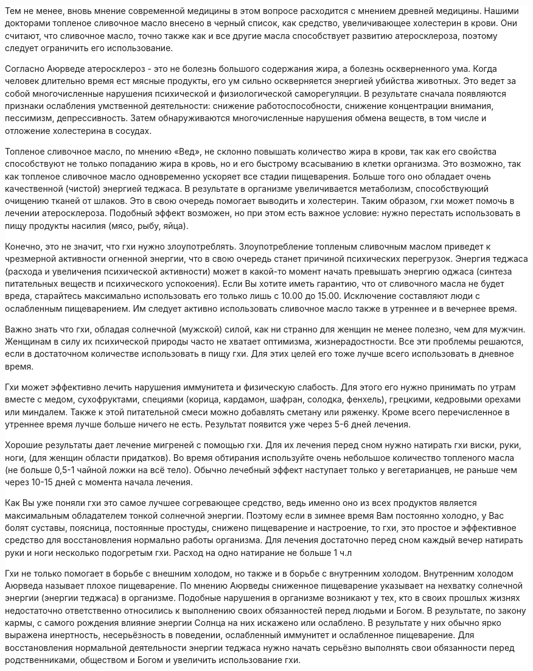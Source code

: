 Тем не менее, вновь мнение современной медицины в этом вопросе расходится с мнением древней медицины. Нашими докторами топленое сливочное масло внесено в черный список, как средство, увеличивающее холестерин в крови. Они считают, что сливочное масло, точно также как и все другие масла способствует развитию атеросклероза, поэтому следует ограничить его использование.

Согласно Аюрведе атеросклероз - это не болезнь большого содержания жира, а болезнь оскверненного ума. Когда человек длительно время ест мясные продукты, его ум сильно оскверняется энергией убийства животных. Это ведет за собой многочисленные нарушения психической и физиологической саморегуляции. В результате сначала появляются признаки ослабления умственной деятельности: снижение работоспособности, снижение концентрации внимания, пессимизм, депрессивность. Затем обнаруживаются многочисленные нарушения обмена веществ, в том числе и отложение холестерина в сосудах.

Топленое сливочное масло, по мнению «Вед», не склонно повышать количество жира в крови, так как его свойства способствуют не только попаданию жира в кровь, но и его быстрому всасыванию в клетки организма. Это возможно, так как топленое сливочное масло одновременно ускоряет все стадии пищеварения. Больше того оно обладает очень качественной (чистой) энергией теджаса. В результате в организме увеличивается метаболизм, способствующий очищению тканей от шлаков. Это в свою очередь помогает выводить и холестерин. Таким образом, гхи может помочь в лечении атеросклероза. Подобный эффект возможен, но при этом есть важное условие: нужно перестать использовать в пищу продукты насилия (мясо, рыбу, яйца).

Конечно, это не значит, что гхи нужно злоупотреблять. Злоупотребление топленым сливочным маслом приведет к чрезмерной активности огненной энергии, что в свою очередь станет причиной психических перегрузок. Энергия теджаса (расхода и увеличения психической активности) может в какой-то момент начать превышать энергию оджаса (синтеза питательных веществ и психического успокоения). Если Вы хотите иметь гарантию, что от сливочного масла не будет вреда, старайтесь максимально использовать его только лишь с 10.00 до 15.00. Исключение составляют люди с ослабленным пищеварением. Им следует активно использовать сливочное масло также в утреннее и в вечернее время.

Важно знать что гхи, обладая солнечной (мужской) силой, как ни странно для женщин не менее полезно, чем для мужчин. Женщинам в силу их психической природы часто не хватает оптимизма, жизнерадостности. Все эти проблемы решаются, если в достаточном количестве использовать в пищу гхи. Для этих целей его тоже лучше всего использовать в дневное время.

Гхи может эффективно лечить нарушения иммунитета и физическую слабость. Для этого его нужно принимать по утрам вместе с медом, сухофруктами, специями (корица, кардамон, шафран, солодка, фенхель), грецкими, кедровыми орехами или миндалем. Также к этой питательной смеси можно добавлять сметану или ряженку. Кроме всего перечисленное в утреннее время лучше больше ничего не есть. Результат появится уже через 5-6 дней лечения.

Хорошие результаты дает лечение мигреней с помощью гхи. Для их лечения перед сном нужно натирать гхи виски, руки, ноги, (для женщин области придатков). Во время обтирания используйте очень небольшое количество топленого масла (не больше 0,5-1 чайной ложки на всё тело). Обычно лечебный эффект наступает только у вегетарианцев, не раньше чем через 10-15 дней с момента начала лечения.

Как Вы уже поняли гхи это самое лучшее согревающее средство, ведь именно оно из всех продуктов является максимальным обладателем тонкой солнечной энергии. Поэтому если в зимнее время Вам постоянно холодно, у Вас болят суставы, поясница, постоянные простуды, снижено пищеварение и настроение, то гхи, это простое и эффективное средство для восстановления нормально работы организма. Для лечения достаточно перед сном каждый вечер натирать руки и ноги несколько подогретым гхи. Расход на одно натирание не больше 1 ч.л

Гхи не только помогает в борьбе с внешним холодом, но также и в борьбе с внутренним холодом. Внутренним холодом Аюрведа называет плохое пищеварение. По мнению Аюрведы сниженное пищеварение указывает на нехватку солнечной энергии (энергии теджаса) в организме. Подобные нарушения в организме возникают у тех, кто в своих прошлых жизнях недостаточно ответственно относились к выполнению своих обязанностей перед людьми и Богом. В результате, по закону кармы, с самого рождения влияние энергии Солнца на них искажено или ослаблено. В результате у них обычно ярко выражена инертность, несерьёзность в поведении, ослабленный иммунитет и ослабленное пищеварение. Для восстановления нормальной деятельности энергии теджаса нужно начать серьёзно выполнять свои обязанности перед родственниками, обществом и Богом и увеличить использование гхи.
